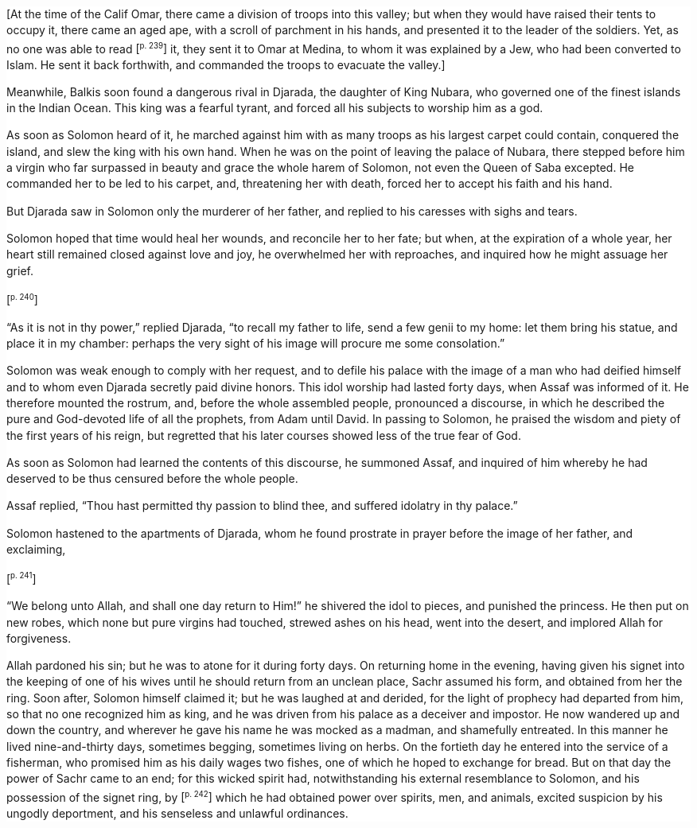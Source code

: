 \[At the time of the Calif Omar, there came a division of troops into this valley; but when they would have raised their tents to occupy it, there came an aged ape, with a scroll of parchment in his hands, and presented it to the leader of the soldiers. Yet, as no one was able to read <span id="p239">[<sup><small>p. 239</small></sup>]</span> it, they sent it to Omar at Medina, to whom it was explained by a Jew, who had been converted to Islam. He sent it back forthwith, and commanded the troops to evacuate the valley.\]

Meanwhile, Balkis soon found a dangerous rival in Djarada, the daughter of King Nubara, who governed one of the finest islands in the Indian Ocean. This king was a fearful tyrant, and forced all his subjects to worship him as a god.

As soon as Solomon heard of it, he marched against him with as many troops as his largest carpet could contain, conquered the island, and slew the king with his own hand. When he was on the point of leaving the palace of Nubara, there stepped before him a virgin who far surpassed in beauty and grace the whole harem of Solomon, not even the Queen of Saba excepted. He commanded her to be led to his carpet, and, threatening her with death, forced her to accept his faith and his hand.

But Djarada saw in Solomon only the murderer of her father, and replied to his caresses with sighs and tears.

Solomon hoped that time would heal her wounds, and reconcile her to her fate; but when, at the expiration of a whole year, her heart still remained closed against love and joy, he overwhelmed her with reproaches, and inquired how he might assuage her grief.

<span id="p240">[<sup><small>p. 240</small></sup>]</span>

“As it is not in thy power,” replied Djarada, “to recall my father to life, send a few genii to my home: let them bring his statue, and place it in my chamber: perhaps the very sight of his image will procure me some consolation.”

Solomon was weak enough to comply with her request, and to defile his palace with the image of a man who had deified himself and to whom even Djarada secretly paid divine honors. This idol worship had lasted forty days, when Assaf was informed of it. He therefore mounted the rostrum, and, before the whole assembled people, pronounced a discourse, in which he described the pure and God-devoted life of all the prophets, from Adam until David. In passing to Solomon, he praised the wisdom and piety of the first years of his reign, but regretted that his later courses showed less of the true fear of God.

As soon as Solomon had learned the contents of this discourse, he summoned Assaf, and inquired of him whereby he had deserved to be thus censured before the whole people.

Assaf replied, “Thou hast permitted thy passion to blind thee, and suffered idolatry in thy palace.”

Solomon hastened to the apartments of Djarada, whom he found prostrate in prayer before the image of her father, and exclaiming,

<span id="p241">[<sup><small>p. 241</small></sup>]</span>

“We belong unto Allah, and shall one day return to Him!” he shivered the idol to pieces, and punished the princess. He then put on new robes, which none but pure virgins had touched, strewed ashes on his head, went into the desert, and implored Allah for forgiveness.

Allah pardoned his sin; but he was to atone for it during forty days. On returning home in the evening, having given his signet into the keeping of one of his wives until he should return from an unclean place, Sachr assumed his form, and obtained from her the ring. Soon after, Solomon himself claimed it; but he was laughed at and derided, for the light of prophecy had departed from him, so that no one recognized him as king, and he was driven from his palace as a deceiver and impostor. He now wandered up and down the country, and wherever he gave his name he was mocked as a madman, and shamefully entreated. In this manner he lived nine-and-thirty days, sometimes begging, sometimes living on herbs. On the fortieth day he entered into the service of a fisherman, who promised him as his daily wages two fishes, one of which he hoped to exchange for bread. But on that day the power of Sachr came to an end; for this wicked spirit had, notwithstanding his external resemblance to Solomon, and his possession of the signet ring, by <span id="p242">[<sup><small>p. 242</small></sup>]</span> which he had obtained power over spirits, men, and animals, excited suspicion by his ungodly deportment, and his senseless and unlawful ordinances.


[^215]: p. 215 These two angels make inquiry of the dead conceming his God and his faith, and torment him if he be not able to answer properly.
[^216]: p. 216 The ancient name of Medina, where Mohammed died.
[^238]: p. 238 Mohammed mentions this in the Koran as a fact.
[^242]: p. 242 There is an allusion here to the peculiar ideas which both Mohammedans and Jews attach to the recitation of scriptural or imagined sacred words and sentences.